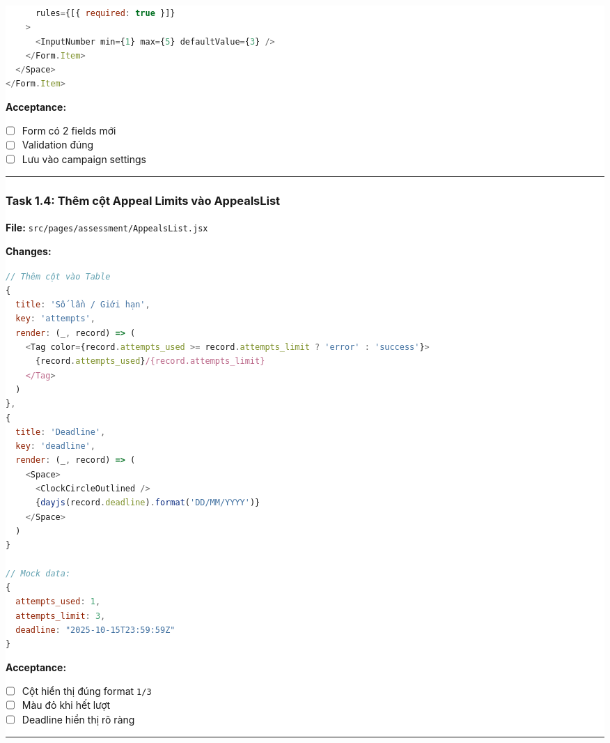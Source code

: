 ```javascript
      rules={[{ required: true }]}
    >
      <InputNumber min={1} max={5} defaultValue={3} />
    </Form.Item>
  </Space>
</Form.Item>
```

**Acceptance:**
- [ ] Form có 2 fields mới
- [ ] Validation đúng
- [ ] Lưu vào campaign settings

---

### Task 1.4: Thêm cột Appeal Limits vào AppealsList
**File:** `src/pages/assessment/AppealsList.jsx`

**Changes:**
```javascript
// Thêm cột vào Table
{
  title: 'Số lần / Giới hạn',
  key: 'attempts',
  render: (_, record) => (
    <Tag color={record.attempts_used >= record.attempts_limit ? 'error' : 'success'}>
      {record.attempts_used}/{record.attempts_limit}
    </Tag>
  )
},
{
  title: 'Deadline',
  key: 'deadline',
  render: (_, record) => (
    <Space>
      <ClockCircleOutlined />
      {dayjs(record.deadline).format('DD/MM/YYYY')}
    </Space>
  )
}

// Mock data:
{
  attempts_used: 1,
  attempts_limit: 3,
  deadline: "2025-10-15T23:59:59Z"
}
```

**Acceptance:**
- [ ] Cột hiển thị đúng format `1/3`
- [ ] Màu đỏ khi hết lượt
- [ ] Deadline hiển thị rõ ràng

---